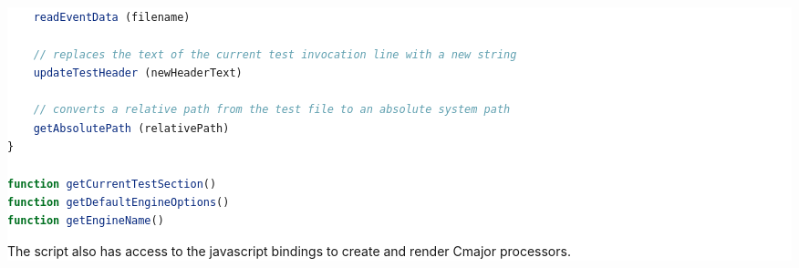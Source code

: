 ```javascript
    readEventData (filename)

    // replaces the text of the current test invocation line with a new string
    updateTestHeader (newHeaderText)

    // converts a relative path from the test file to an absolute system path
    getAbsolutePath (relativePath)
}

function getCurrentTestSection()
function getDefaultEngineOptions()
function getEngineName()
```

The script also has access to the javascript bindings to create and render Cmajor processors.

